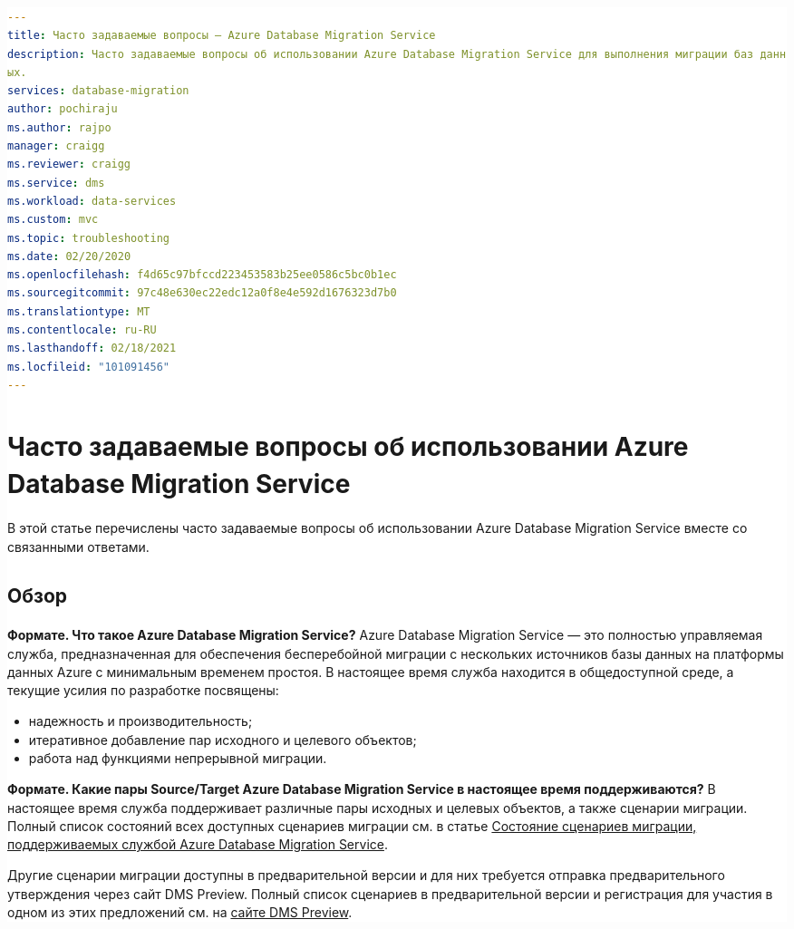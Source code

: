 ```yaml
---
title: Часто задаваемые вопросы — Azure Database Migration Service
description: Часто задаваемые вопросы об использовании Azure Database Migration Service для выполнения миграции баз данных.
services: database-migration
author: pochiraju
ms.author: rajpo
manager: craigg
ms.reviewer: craigg
ms.service: dms
ms.workload: data-services
ms.custom: mvc
ms.topic: troubleshooting
ms.date: 02/20/2020
ms.openlocfilehash: f4d65c97bfccd223453583b25ee0586c5bc0b1ec
ms.sourcegitcommit: 97c48e630ec22edc12a0f8e4e592d1676323d7b0
ms.translationtype: MT
ms.contentlocale: ru-RU
ms.lasthandoff: 02/18/2021
ms.locfileid: "101091456"
---
```

# <a name="faq-about-using-azure-database-migration-service"></a>Часто задаваемые вопросы об использовании Azure Database Migration Service

В этой статье перечислены часто задаваемые вопросы об использовании Azure Database Migration Service вместе со связанными ответами.

## <a name="overview"></a>Обзор

**Формате. Что такое Azure Database Migration Service?**
Azure Database Migration Service — это полностью управляемая служба, предназначенная для обеспечения бесперебойной миграции с нескольких источников базы данных на платформы данных Azure с минимальным временем простоя. В настоящее время служба находится в общедоступной среде, а текущие усилия по разработке посвящены:

* надежность и производительность;
* итеративное добавление пар исходного и целевого объектов;
* работа над функциями непрерывной миграции.

**Формате. Какие пары Source/Target Azure Database Migration Service в настоящее время поддерживаются?**
В настоящее время служба поддерживает различные пары исходных и целевых объектов, а также сценарии миграции. Полный список состояний всех доступных сценариев миграции см. в статье [Состояние сценариев миграции, поддерживаемых службой Azure Database Migration Service](./resource-scenario-status.md).

Другие сценарии миграции доступны в предварительной версии и для них требуется отправка предварительного утверждения через сайт DMS Preview. Полный список сценариев в предварительной версии и регистрация для участия в одном из этих предложений см. на [сайте DMS Preview](https://aka.ms/dms-preview/).
